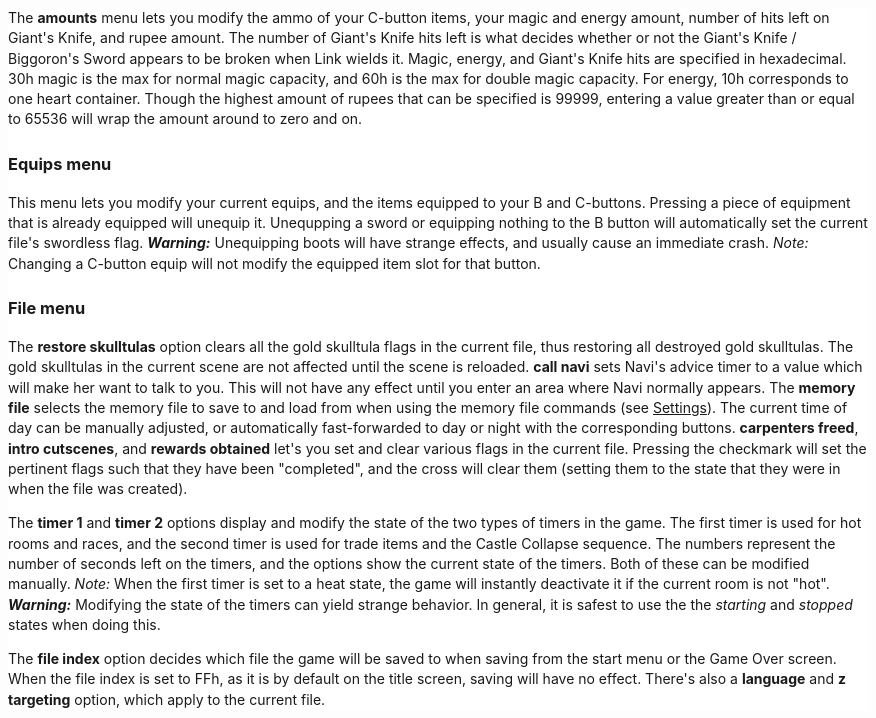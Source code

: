 The **amounts** menu lets you modify the ammo of your C-button items,
your magic and energy amount, number of hits left on Giant's Knife, and rupee amount.
The number of Giant's Knife hits left is what decides whether or not the Giant's Knife / Biggoron's Sword
appears to be broken when Link wields it.
Magic, energy, and Giant's Knife hits are specified in hexadecimal.
30h magic is the max for normal magic capacity, and 60h is the max for double magic capacity.
For energy, 10h corresponds to one heart container.
Though the highest amount of rupees that can be specified is 99999,
entering a value greater than or equal to 65536 will wrap the amount around to zero and on.

### Equips menu
This menu lets you modify your current equips, and the items equipped to your B and C-buttons.
Pressing a piece of equipment that is already equipped will unequip it.
Unequpping a sword or equipping nothing to the B button will
automatically set the current file's swordless flag.
**_Warning:_** Unequipping boots will have strange effects, and usually cause an immediate crash.
*Note:* Changing a C-button equip will not modify the equipped item slot for that button.

### File menu
The **restore skulltulas** option clears all the gold skulltula flags in the current file,
thus restoring all destroyed gold skulltulas. The gold skulltulas in the current scene are not
affected until the scene is reloaded.
**call navi** sets Navi's advice timer to a value which will make her want to talk to you.
This will not have any effect until you enter an area where Navi normally appears.
The **memory file** selects the memory file to save to and load from when using the memory file commands
(see [Settings](#settings-menu)).
The current time of day can be manually adjusted,
or automatically fast-forwarded to day or night with the corresponding buttons.
**carpenters freed**, **intro cutscenes**, and **rewards obtained** let's you set and clear
various flags in the current file.
Pressing the checkmark will set the pertinent flags such that they have been "completed",
and the cross will clear them (setting them to the state that they were in when the file was created).

The **timer 1** and **timer 2** options display and modify the state of the two types of timers in the game.
The first timer is used for hot rooms and races, and the second timer is used for trade items
and the Castle Collapse sequence.
The numbers represent the number of seconds left on the timers,
and the options show the current state of the timers. Both of these can be modified manually.
*Note:* When the first timer is set to a heat state,
the game will instantly deactivate it if the current room is not "hot".
**_Warning:_** Modifying the state of the timers can yield strange behavior.
In general, it is safest to use the the *starting* and *stopped* states when doing this.

The **file index** option decides which file the game will be saved to when saving from
the start menu or the Game Over screen.
When the file index is set to FFh, as it is by default on the title screen,
saving will have no effect.
There's also a **language** and **z targeting** option, which apply to the current file.
